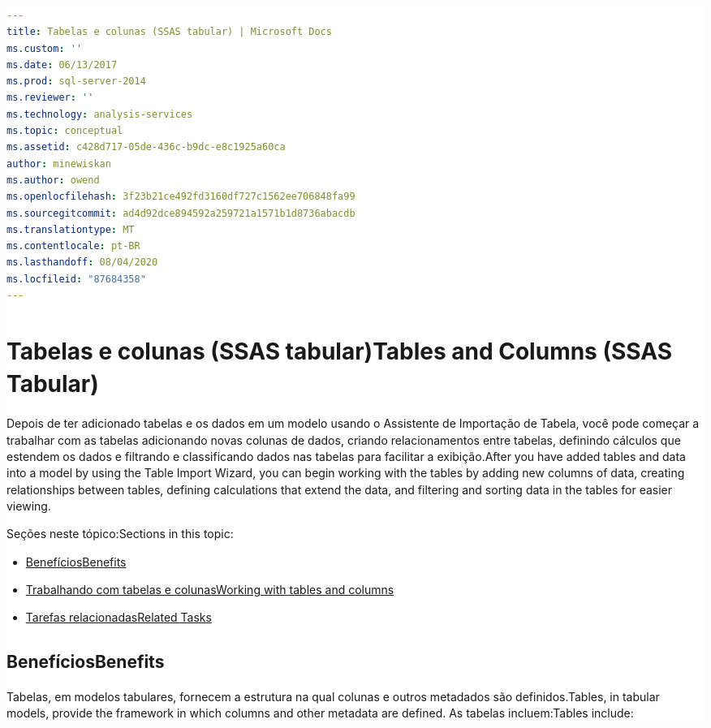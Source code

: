 ```yaml
---
title: Tabelas e colunas (SSAS tabular) | Microsoft Docs
ms.custom: ''
ms.date: 06/13/2017
ms.prod: sql-server-2014
ms.reviewer: ''
ms.technology: analysis-services
ms.topic: conceptual
ms.assetid: c428d717-05de-436c-b9dc-e8c1925a60ca
author: minewiskan
ms.author: owend
ms.openlocfilehash: 3f23b21ce492fd3160df727c1562ee706848fa99
ms.sourcegitcommit: ad4d92dce894592a259721a1571b1d8736abacdb
ms.translationtype: MT
ms.contentlocale: pt-BR
ms.lasthandoff: 08/04/2020
ms.locfileid: "87684358"
---
```

# <a name="tables-and-columns-ssas-tabular"></a><span data-ttu-id="b3d7f-102">Tabelas e colunas (SSAS tabular)</span><span class="sxs-lookup"><span data-stu-id="b3d7f-102">Tables and Columns (SSAS Tabular)</span></span>
  <span data-ttu-id="b3d7f-103">Depois de ter adicionado tabelas e os dados em um modelo usando o Assistente de Importação de Tabela, você pode começar a trabalhar com as tabelas adicionando novas colunas de dados, criando relacionamentos entre tabelas, definindo cálculos que estendem os dados e filtrando e classificando dados nas tabelas para facilitar a exibição.</span><span class="sxs-lookup"><span data-stu-id="b3d7f-103">After you have added tables and data into a model by using the Table Import Wizard, you can begin working with the tables by adding new columns of data, creating relationships between tables, defining calculations that extend the data, and filtering and sorting data in the tables for easier viewing.</span></span>  
  
 <span data-ttu-id="b3d7f-104">Seções neste tópico:</span><span class="sxs-lookup"><span data-stu-id="b3d7f-104">Sections in this topic:</span></span>  
  
-   [<span data-ttu-id="b3d7f-105">Benefícios</span><span class="sxs-lookup"><span data-stu-id="b3d7f-105">Benefits</span></span>](#bkmk_benefits)  
  
-   [<span data-ttu-id="b3d7f-106">Trabalhando com tabelas e colunas</span><span class="sxs-lookup"><span data-stu-id="b3d7f-106">Working with tables and columns</span></span>](#bkmk_working)  
  
-   [<span data-ttu-id="b3d7f-107">Tarefas relacionadas</span><span class="sxs-lookup"><span data-stu-id="b3d7f-107">Related Tasks</span></span>](#bkmk_related_tasks)  
  
##  <a name="benefits"></a><a name="bkmk_benefits"></a> <span data-ttu-id="b3d7f-108">Benefícios</span><span class="sxs-lookup"><span data-stu-id="b3d7f-108">Benefits</span></span>  
 <span data-ttu-id="b3d7f-109">Tabelas, em modelos tabulares, fornecem a estrutura na qual colunas e outros metadados são definidos.</span><span class="sxs-lookup"><span data-stu-id="b3d7f-109">Tables, in tabular models, provide the framework in which columns and other metadata are defined.</span></span> <span data-ttu-id="b3d7f-110">As tabelas incluem:</span><span class="sxs-lookup"><span data-stu-id="b3d7f-110">Tables include:</span></span>  
  